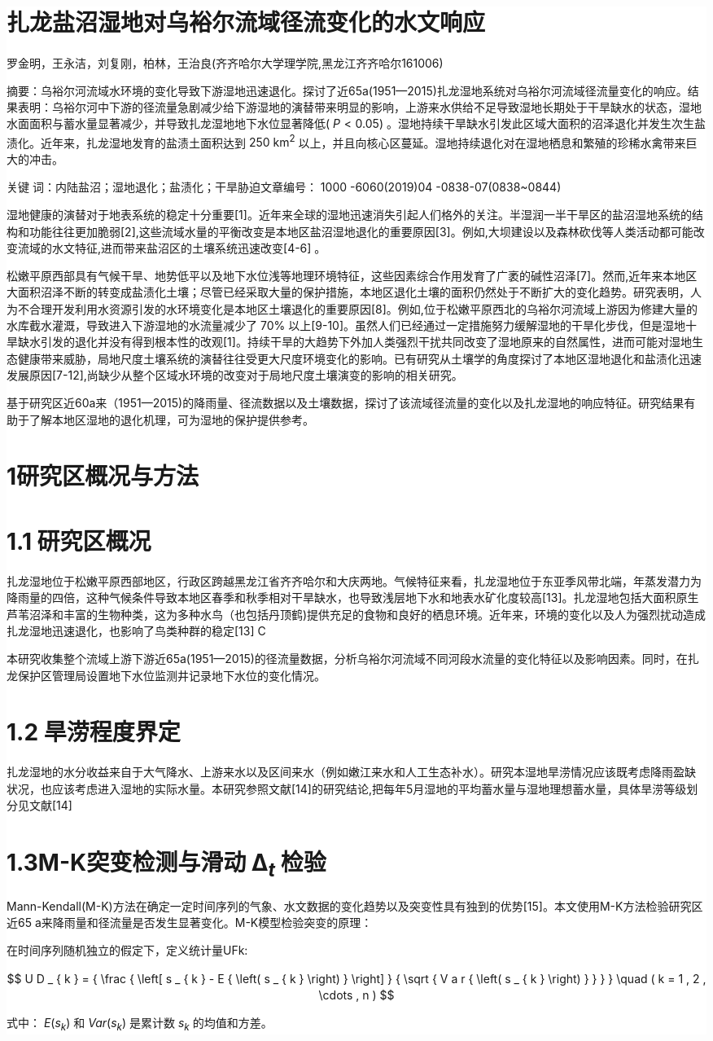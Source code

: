 # 扎龙盐沼湿地对乌裕尔流域径流变化的水文响应

罗金明，王永洁，刘复刚，柏林，王治良(齐齐哈尔大学理学院,黑龙江齐齐哈尔161006)

摘要：乌裕尔河流域水环境的变化导致下游湿地迅速退化。探讨了近65a(1951—2015)扎龙湿地系统对乌裕尔河流域径流量变化的响应。结果表明：乌裕尔河中下游的径流量急剧减少给下游湿地的演替带来明显的影响，上游来水供给不足导致湿地长期处于干旱缺水的状态，湿地水面面积与蓄水量显著减少，并导致扎龙湿地地下水位显著降低( $\textstyle P < 0 . 0 5 )$ 。湿地持续干旱缺水引发此区域大面积的沼泽退化并发生次生盐渍化。近年来，扎龙湿地发育的盐渍土面积达到 $2 5 0 ~ \mathrm { k m } ^ { 2 }$ 以上，并且向核心区蔓延。湿地持续退化对在湿地栖息和繁殖的珍稀水禽带来巨大的冲击。

关键 词：内陆盐沼；湿地退化；盐渍化；干旱胁迫文章编号： 1000 -6060(2019)04 -0838-07(0838\~0844)

湿地健康的演替对于地表系统的稳定十分重要[1]。近年来全球的湿地迅速消失引起人们格外的关注。半湿润一半干旱区的盐沼湿地系统的结构和功能往往更加脆弱[2],这些流域水量的平衡改变是本地区盐沼湿地退化的重要原因[3]。例如,大坝建设以及森林砍伐等人类活动都可能改变流域的水文特征,进而带来盐沼区的土壤系统迅速改变[4-6] 。

松嫩平原西部具有气候干旱、地势低平以及地下水位浅等地理环境特征，这些因素综合作用发育了广袤的碱性沼泽[7]。然而,近年来本地区大面积沼泽不断的转变成盐渍化土壤；尽管已经采取大量的保护措施，本地区退化土壤的面积仍然处于不断扩大的变化趋势。研究表明，人为不合理开发利用水资源引发的水环境变化是本地区土壤退化的重要原因[8]。例如,位于松嫩平原西北的乌裕尔河流域上游因为修建大量的水库截水灌溉，导致进入下游湿地的水流量减少了 $70 \%$ 以上[9-10]。虽然人们已经通过一定措施努力缓解湿地的干旱化步伐，但是湿地十旱缺水引发的退化并没有得到根本性的改观[1]。持续干旱的大趋势下外加人类强烈干扰共同改变了湿地原来的自然属性，进而可能对湿地生态健康带来威胁，局地尺度土壤系统的演替往往受更大尺度环境变化的影响。已有研究从土壤学的角度探讨了本地区湿地退化和盐渍化迅速发展原因[7-12],尚缺少从整个区域水环境的改变对于局地尺度土壤演变的影响的相关研究。

基于研究区近60a来（1951—2015)的降雨量、径流数据以及土壤数据，探讨了该流域径流量的变化以及扎龙湿地的响应特征。研究结果有助于了解本地区湿地的退化机理，可为湿地的保护提供参考。

# 1研究区概况与方法

# 1.1 研究区概况

扎龙湿地位于松嫩平原西部地区，行政区跨越黑龙江省齐齐哈尔和大庆两地。气候特征来看，扎龙湿地位于东亚季风带北端，年蒸发潜力为降雨量的四倍，这种气候条件导致本地区春季和秋季相对干旱缺水，也导致浅层地下水和地表水矿化度较高[13]。扎龙湿地包括大面积原生芦苇沼泽和丰富的生物种类，这为多种水鸟（也包括丹顶鹤)提供充足的食物和良好的栖息环境。近年来，环境的变化以及人为强烈扰动造成扎龙湿地迅速退化，也影响了鸟类种群的稳定[13] C

本研究收集整个流域上游下游近65a(1951—2015)的径流量数据，分析乌裕尔河流域不同河段水流量的变化特征以及影响因素。同时，在扎龙保护区管理局设置地下水位监测井记录地下水位的变化情况。

# 1.2 旱涝程度界定

扎龙湿地的水分收益来自于大气降水、上游来水以及区间来水（例如嫩江来水和人工生态补水）。研究本湿地旱涝情况应该既考虑降雨盈缺状况，也应该考虑进入湿地的实际水量。本研究参照文献[14]的研究结论,把每年5月湿地的平均蓄水量与湿地理想蓄水量，具体旱涝等级划分见文献[14]

# 1.3M-K突变检测与滑动 $\mathbf { \Delta } _ { t }$ 检验

Mann-Kendall(M-K)方法在确定一定时间序列的气象、水文数据的变化趋势以及突变性具有独到的优势[15]。本文使用M-K方法检验研究区近65 a来降雨量和径流量是否发生显著变化。M-K模型检验突变的原理：

在时间序列随机独立的假定下，定义统计量UFk:

$$
U D _ { k } = { \frac { \left[ s _ { k } - E { \left( s _ { k } \right) } \right] } { \sqrt { V a r { \left( s _ { k } \right) } } } } \quad ( k = 1 , 2 , \cdots , n )
$$

式中： $E ( s _ { k } )$ 和 $V a r ( s _ { k } )$ 是累计数 $s _ { k }$ 的均值和方差。
